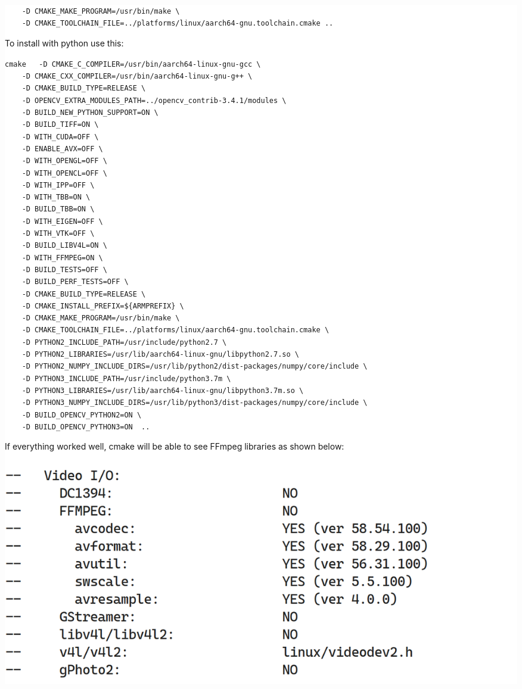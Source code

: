 ```
	-D CMAKE_MAKE_PROGRAM=/usr/bin/make \
	-D CMAKE_TOOLCHAIN_FILE=../platforms/linux/aarch64-gnu.toolchain.cmake ..
```

To install with python use this:

```
cmake 	-D CMAKE_C_COMPILER=/usr/bin/aarch64-linux-gnu-gcc \
	-D CMAKE_CXX_COMPILER=/usr/bin/aarch64-linux-gnu-g++ \
	-D CMAKE_BUILD_TYPE=RELEASE \
	-D OPENCV_EXTRA_MODULES_PATH=../opencv_contrib-3.4.1/modules \
	-D BUILD_NEW_PYTHON_SUPPORT=ON \
	-D BUILD_TIFF=ON \
	-D WITH_CUDA=OFF \
	-D ENABLE_AVX=OFF \
	-D WITH_OPENGL=OFF \
	-D WITH_OPENCL=OFF \
	-D WITH_IPP=OFF \
	-D WITH_TBB=ON \
	-D BUILD_TBB=ON \
	-D WITH_EIGEN=OFF \
	-D WITH_VTK=OFF \
	-D BUILD_LIBV4L=ON \
	-D WITH_FFMPEG=ON \
	-D BUILD_TESTS=OFF \
	-D BUILD_PERF_TESTS=OFF \
	-D CMAKE_BUILD_TYPE=RELEASE \
	-D CMAKE_INSTALL_PREFIX=${ARMPREFIX} \
	-D CMAKE_MAKE_PROGRAM=/usr/bin/make \
    -D CMAKE_TOOLCHAIN_FILE=../platforms/linux/aarch64-gnu.toolchain.cmake \
    -D PYTHON2_INCLUDE_PATH=/usr/include/python2.7 \
    -D PYTHON2_LIBRARIES=/usr/lib/aarch64-linux-gnu/libpython2.7.so \
    -D PYTHON2_NUMPY_INCLUDE_DIRS=/usr/lib/python2/dist-packages/numpy/core/include \
    -D PYTHON3_INCLUDE_PATH=/usr/include/python3.7m \
    -D PYTHON3_LIBRARIES=/usr/lib/aarch64-linux-gnu/libpython3.7m.so \
    -D PYTHON3_NUMPY_INCLUDE_DIRS=/usr/lib/python3/dist-packages/numpy/core/include \
    -D BUILD_OPENCV_PYTHON2=ON \
    -D BUILD_OPENCV_PYTHON3=ON  ..
```

If everything worked well, cmake will be able to see FFmpeg libraries as shown below:

![Alt text](ffmpeg.png)
